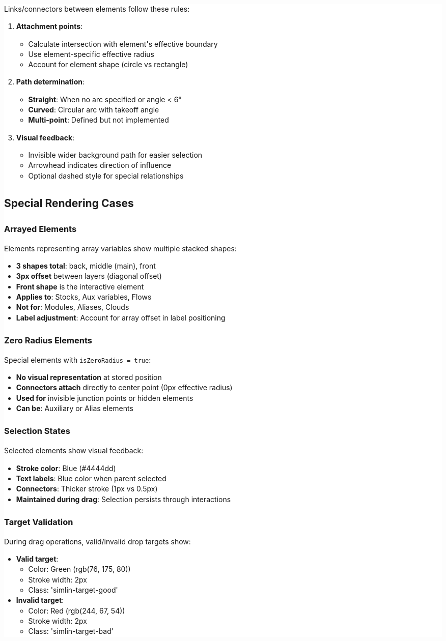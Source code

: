 Links/connectors between elements follow these rules:

1. **Attachment points**:
   - Calculate intersection with element's effective boundary
   - Use element-specific effective radius
   - Account for element shape (circle vs rectangle)

2. **Path determination**:
   - **Straight**: When no arc specified or angle < 6°
   - **Curved**: Circular arc with takeoff angle
   - **Multi-point**: Defined but not implemented

3. **Visual feedback**:
   - Invisible wider background path for easier selection
   - Arrowhead indicates direction of influence
   - Optional dashed style for special relationships

## Special Rendering Cases

### Arrayed Elements

Elements representing array variables show multiple stacked shapes:
- **3 shapes total**: back, middle (main), front
- **3px offset** between layers (diagonal offset)
- **Front shape** is the interactive element
- **Applies to**: Stocks, Aux variables, Flows
- **Not for**: Modules, Aliases, Clouds
- **Label adjustment**: Account for array offset in label positioning

### Zero Radius Elements

Special elements with `isZeroRadius = true`:
- **No visual representation** at stored position
- **Connectors attach** directly to center point (0px effective radius)
- **Used for** invisible junction points or hidden elements
- **Can be**: Auxiliary or Alias elements

### Selection States

Selected elements show visual feedback:
- **Stroke color**: Blue (#4444dd)
- **Text labels**: Blue color when parent selected
- **Connectors**: Thicker stroke (1px vs 0.5px)
- **Maintained during drag**: Selection persists through interactions

### Target Validation

During drag operations, valid/invalid drop targets show:
- **Valid target**:
  - Color: Green (rgb(76, 175, 80))
  - Stroke width: 2px
  - Class: 'simlin-target-good'
- **Invalid target**:
  - Color: Red (rgb(244, 67, 54))
  - Stroke width: 2px
  - Class: 'simlin-target-bad'
